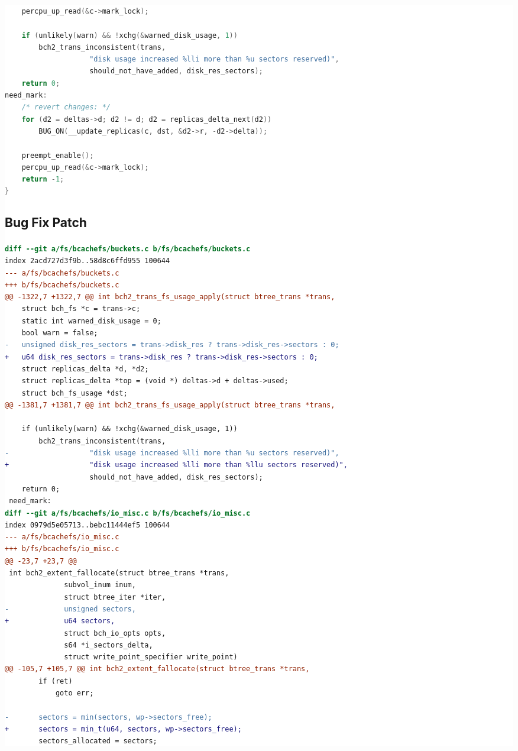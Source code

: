 ```c
	percpu_up_read(&c->mark_lock);

	if (unlikely(warn) && !xchg(&warned_disk_usage, 1))
		bch2_trans_inconsistent(trans,
					"disk usage increased %lli more than %u sectors reserved)",
					should_not_have_added, disk_res_sectors);
	return 0;
need_mark:
	/* revert changes: */
	for (d2 = deltas->d; d2 != d; d2 = replicas_delta_next(d2))
		BUG_ON(__update_replicas(c, dst, &d2->r, -d2->delta));

	preempt_enable();
	percpu_up_read(&c->mark_lock);
	return -1;
}
```

## Bug Fix Patch

```diff
diff --git a/fs/bcachefs/buckets.c b/fs/bcachefs/buckets.c
index 2acd727d3f9b..58d8c6ffd955 100644
--- a/fs/bcachefs/buckets.c
+++ b/fs/bcachefs/buckets.c
@@ -1322,7 +1322,7 @@ int bch2_trans_fs_usage_apply(struct btree_trans *trans,
 	struct bch_fs *c = trans->c;
 	static int warned_disk_usage = 0;
 	bool warn = false;
-	unsigned disk_res_sectors = trans->disk_res ? trans->disk_res->sectors : 0;
+	u64 disk_res_sectors = trans->disk_res ? trans->disk_res->sectors : 0;
 	struct replicas_delta *d, *d2;
 	struct replicas_delta *top = (void *) deltas->d + deltas->used;
 	struct bch_fs_usage *dst;
@@ -1381,7 +1381,7 @@ int bch2_trans_fs_usage_apply(struct btree_trans *trans,

 	if (unlikely(warn) && !xchg(&warned_disk_usage, 1))
 		bch2_trans_inconsistent(trans,
-					"disk usage increased %lli more than %u sectors reserved)",
+					"disk usage increased %lli more than %llu sectors reserved)",
 					should_not_have_added, disk_res_sectors);
 	return 0;
 need_mark:
diff --git a/fs/bcachefs/io_misc.c b/fs/bcachefs/io_misc.c
index 0979d5e05713..bebc11444ef5 100644
--- a/fs/bcachefs/io_misc.c
+++ b/fs/bcachefs/io_misc.c
@@ -23,7 +23,7 @@
 int bch2_extent_fallocate(struct btree_trans *trans,
 			  subvol_inum inum,
 			  struct btree_iter *iter,
-			  unsigned sectors,
+			  u64 sectors,
 			  struct bch_io_opts opts,
 			  s64 *i_sectors_delta,
 			  struct write_point_specifier write_point)
@@ -105,7 +105,7 @@ int bch2_extent_fallocate(struct btree_trans *trans,
 		if (ret)
 			goto err;

-		sectors = min(sectors, wp->sectors_free);
+		sectors = min_t(u64, sectors, wp->sectors_free);
 		sectors_allocated = sectors;
```